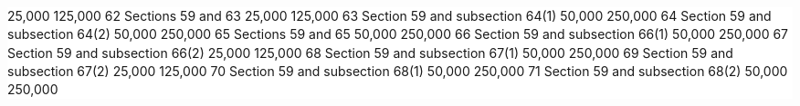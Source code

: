 <td>25,000</td>
<td>125,000</td>
</tr>
<tr>
<td>62</td>
<td>Sections 59 and 63</td>
<td>25,000</td>
<td>125,000</td>
</tr>
<tr>
<td>63</td>
<td>Section 59 and subsection 64(1)</td>
<td>50,000</td>
<td>250,000</td>
</tr>
<tr>
<td>64</td>
<td>Section 59 and subsection 64(2)</td>
<td>50,000</td>
<td>250,000</td>
</tr>
<tr>
<td>65</td>
<td>Sections 59 and 65</td>
<td>50,000</td>
<td>250,000</td>
</tr>
<tr>
<td>66</td>
<td>Section 59 and subsection 66(1)</td>
<td>50,000</td>
<td>250,000</td>
</tr>
<tr>
<td>67</td>
<td>Section 59 and subsection 66(2)</td>
<td>25,000</td>
<td>125,000</td>
</tr>
<tr>
<td>68</td>
<td>Section 59 and subsection 67(1)</td>
<td>50,000</td>
<td>250,000</td>
</tr>
<tr>
<td>69</td>
<td>Section 59 and subsection 67(2)</td>
<td>25,000</td>
<td>125,000</td>
</tr>
<tr>
<td>70</td>
<td>Section 59 and subsection 68(1)</td>
<td>50,000</td>
<td>250,000</td>
</tr>
<tr>
<td>71</td>
<td>Section 59 and subsection 68(2)</td>
<td>50,000</td>
<td>250,000</td>
</tr>
<tr>